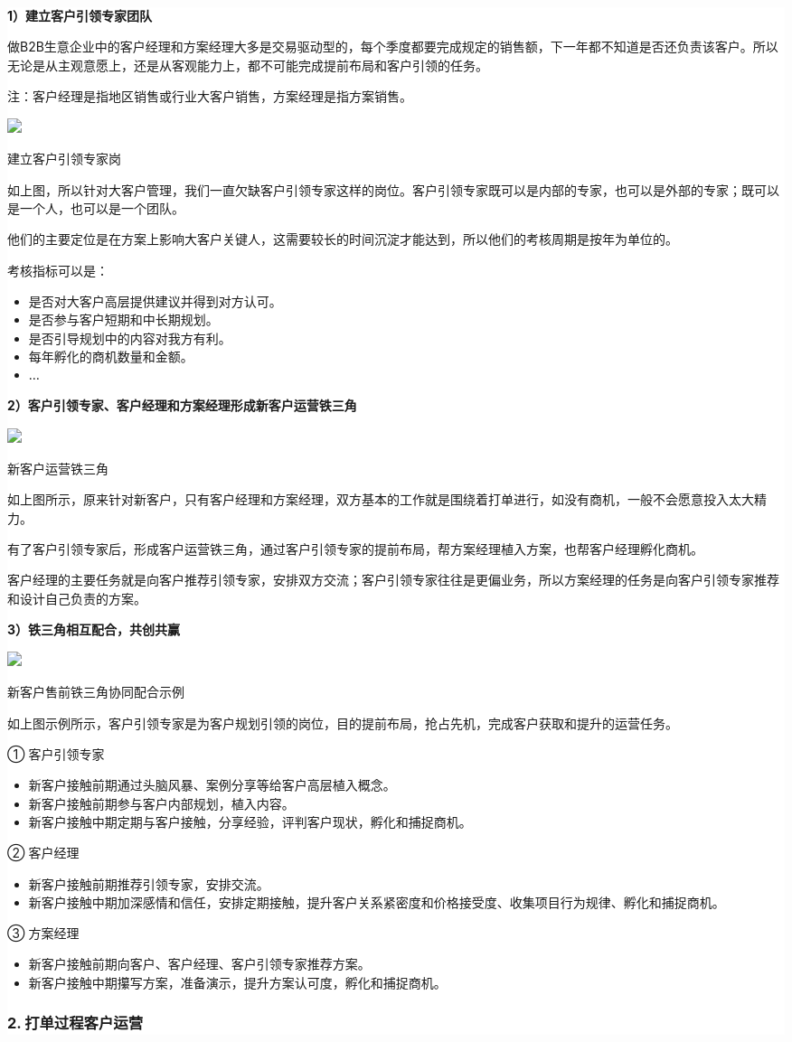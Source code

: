 **1）建立客户引领专家团队**

做B2B生意企业中的客户经理和方案经理大多是交易驱动型的，每个季度都要完成规定的销售额，下一年都不知道是否还负责该客户。所以无论是从主观意愿上，还是从客观能力上，都不可能完成提前布局和客户引领的任务。

注：客户经理是指地区销售或行业大客户销售，方案经理是指方案销售。

![](https://image.woshipm.com/2023/07/13/a2c0c316-2184-11ee-b91f-00163e0b5ff3.jpg)

建立客户引领专家岗

如上图，所以针对大客户管理，我们一直欠缺客户引领专家这样的岗位。客户引领专家既可以是内部的专家，也可以是外部的专家；既可以是一个人，也可以是一个团队。

他们的主要定位是在方案上影响大客户关键人，这需要较长的时间沉淀才能达到，所以他们的考核周期是按年为单位的。

考核指标可以是：

*   是否对大客户高层提供建议并得到对方认可。
*   是否参与客户短期和中长期规划。
*   是否引导规划中的内容对我方有利。
*   每年孵化的商机数量和金额。
*   …

**2）客户引领专家、客户经理和方案经理形成新客户运营铁三角**

![](https://image.woshipm.com/2023/07/13/c0fb9c48-2184-11ee-aa2b-00163e0b5ff3.jpg)

新客户运营铁三角

如上图所示，原来针对新客户，只有客户经理和方案经理，双方基本的工作就是围绕着打单进行，如没有商机，一般不会愿意投入太大精力。

有了客户引领专家后，形成客户运营铁三角，通过客户引领专家的提前布局，帮方案经理植入方案，也帮客户经理孵化商机。

客户经理的主要任务就是向客户推荐引领专家，安排双方交流；客户引领专家往往是更偏业务，所以方案经理的任务是向客户引领专家推荐和设计自己负责的方案。

**3）铁三角相互配合，共创共赢**

![](https://image.woshipm.com/2023/07/13/d219895e-2184-11ee-b91f-00163e0b5ff3.jpg)

新客户售前铁三角协同配合示例

如上图示例所示，客户引领专家是为客户规划引领的岗位，目的提前布局，抢占先机，完成客户获取和提升的运营任务。

① 客户引领专家

*   新客户接触前期通过头脑风暴、案例分享等给客户高层植入概念。
*   新客户接触前期参与客户内部规划，植入内容。
*   新客户接触中期定期与客户接触，分享经验，评判客户现状，孵化和捕捉商机。

② 客户经理

*   新客户接触前期推荐引领专家，安排交流。
*   新客户接触中期加深感情和信任，安排定期接触，提升客户关系紧密度和价格接受度、收集项目行为规律、孵化和捕捉商机。

③ 方案经理

*   新客户接触前期向客户、客户经理、客户引领专家推荐方案。
*   新客户接触中期攥写方案，准备演示，提升方案认可度，孵化和捕捉商机。

### 2\. 打单过程客户运营
